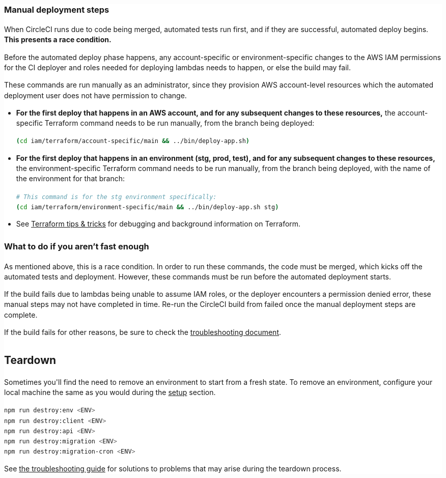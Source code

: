 ### Manual deployment steps

When CircleCI runs due to code being merged, automated tests run first, and if they are successful, automated deploy begins. **This presents a race condition.**

Before the automated deploy phase happens, any account-specific or environment-specific changes to the AWS IAM permissions for the CI deployer and roles needed for deploying lambdas needs to happen, or else the build may fail.

These commands are run manually as an administrator, since they provision AWS account-level resources which the automated deployment user does not have permission to change.

- **For the first deploy that happens in an AWS account, and for any subsequent changes to these resources,** the account-specific Terraform command needs to be run manually, from the branch being deployed:

  ```bash
  (cd iam/terraform/account-specific/main && ../bin/deploy-app.sh)
  ```

- **For the first deploy that happens in an environment (stg, prod, test), and for any subsequent changes to these resources,** the environment-specific Terraform command needs to be run manually, from the branch being deployed, with the name of the environment for that branch:

  ```bash
  # This command is for the stg environment specifically:
  (cd iam/terraform/environment-specific/main && ../bin/deploy-app.sh stg)
  ```

- See [Terraform tips & tricks](../terraform.md) for debugging and background information on Terraform.

### What to do if you aren’t fast enough

As mentioned above, this is a race condition. In order to run these commands, the code must be merged, which kicks off the automated tests and deployment. However, these commands must be run before the automated deployment starts.

If the build fails due to lambdas being unable to assume IAM roles, or the deployer encounters a permission denied error, these manual steps may not have completed in time. Re-run the CircleCI build from failed once the manual deployment steps are complete.

If the build fails for other reasons, be sure to check the [troubleshooting document](/additional-resources/troubleshooting).


## Teardown

Sometimes you'll find the need to remove an environment to start from a fresh state.  To remove an environment, configure your local machine the same as you would during the [setup](/environments?id=setup) section.

```bash
npm run destroy:env <ENV>
npm run destroy:client <ENV>
npm run destroy:api <ENV>
npm run destroy:migration <ENV>
npm run destroy:migration-cron <ENV>
```

See [the troubleshooting guide](/additional-resources/troubleshooting) for solutions to problems that may arise during the teardown process.
